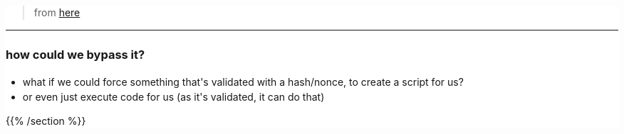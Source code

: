 > from [here](https://developer.mozilla.org/en-US/docs/Web/HTTP/Headers/Content-Security-Policy/script-src#strict-dynamic)

---

### how could we bypass it?
* what if we could force something that's validated with a hash/nonce, to create a script for us?
* or even just execute code for us (as it's validated, it can do that)

{{% /section %}}
